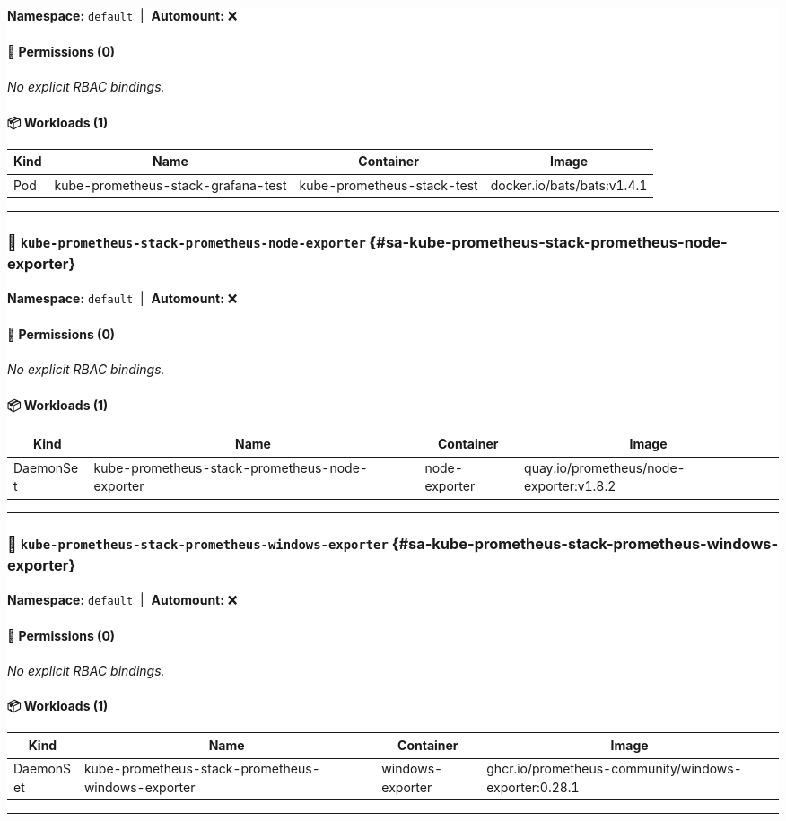 **Namespace:** `default`  |  **Automount:** ❌

#### 🔑 Permissions (0)

_No explicit RBAC bindings._

#### 📦 Workloads (1)

| Kind | Name                               | Container                  | Image                      |
| ---- | ---------------------------------- | -------------------------- | -------------------------- |
| Pod  | kube-prometheus-stack-grafana-test | kube-prometheus-stack-test | docker.io/bats/bats:v1.4.1 |

---

### 🤖 `kube-prometheus-stack-prometheus-node-exporter` {#sa-kube-prometheus-stack-prometheus-node-exporter}

**Namespace:** `default`  |  **Automount:** ❌

#### 🔑 Permissions (0)

_No explicit RBAC bindings._

#### 📦 Workloads (1)

| Kind      | Name                                           | Container     | Image                                   |
| --------- | ---------------------------------------------- | ------------- | --------------------------------------- |
| DaemonSet | kube-prometheus-stack-prometheus-node-exporter | node-exporter | quay.io/prometheus/node-exporter:v1.8.2 |

---

### 🤖 `kube-prometheus-stack-prometheus-windows-exporter` {#sa-kube-prometheus-stack-prometheus-windows-exporter}

**Namespace:** `default`  |  **Automount:** ❌

#### 🔑 Permissions (0)

_No explicit RBAC bindings._

#### 📦 Workloads (1)

| Kind      | Name                                              | Container        | Image                                                |
| --------- | ------------------------------------------------- | ---------------- | ---------------------------------------------------- |
| DaemonSet | kube-prometheus-stack-prometheus-windows-exporter | windows-exporter | ghcr.io/prometheus-community/windows-exporter:0.28.1 |

---
